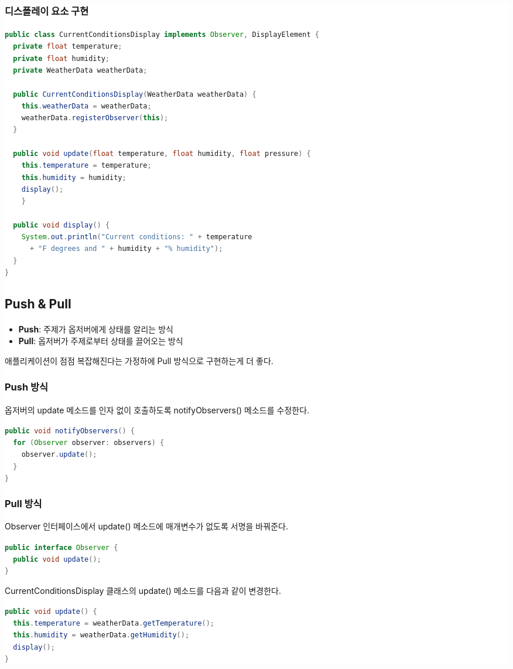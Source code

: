 ### 디스플레이 요소 구현

```java
public class CurrentConditionsDisplay implements Observer, DisplayElement {
  private float temperature;
  private float humidity;
  private WeatherData weatherData;

  public CurrentConditionsDisplay(WeatherData weatherData) {
    this.weatherData = weatherData;
    weatherData.registerObserver(this);
  }

  public void update(float temperature, float humidity, float pressure) {
    this.temperature = temperature;
    this.humidity = humidity;
    display();
	}

  public void display() {
    System.out.println("Current conditions: " + temperature
      + "F degrees and " + humidity + "% humidity");
  }
}
```

## Push & Pull

- **Push**: 주제가 옵저버에게 상태를 알리는 방식
- **Pull**: 옵저버가 주제로부터 상태를 끌어오는 방식

애플리케이션이 점점 복잡해진다는 가정하에 Pull 방식으로 구현하는게 더 좋다.

### Push 방식

옵저버의 update 메소드를 인자 없이 호출하도록 notifyObservers() 메소드를 수정한다.

```java
public void notifyObservers() {
  for (Observer observer: observers) {
    observer.update();
  }
}
```

### Pull 방식

Observer 인터페이스에서 update() 메소드에 매개변수가 없도록 서명을 바꿔준다.

```java
public interface Observer {
  public void update();
}
```

CurrentConditionsDisplay 클래스의 update() 메소드를 다음과 같이 변경한다.

```java
public void update() {
  this.temperature = weatherData.getTemperature();
  this.humidity = weatherData.getHumidity();
  display();
}
```
